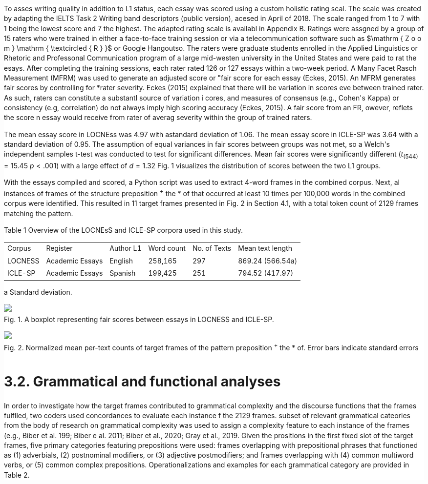 To asses writing quality in addition to L1 status, each essay was scored using a custom holistic rating scal. The scale was created by adapting the IELTS Task 2 Writing band descriptors (public version), acesed in April of 2018. The scale ranged from 1 to 7 with 1 being the lowest score and 7 the highest. The adapted rating scale is availabl in Appendix B. Ratings were assgned by a group of 15 raters who were trained in either a face-to-face training session or via a telecommunication software such as $\mathrm { Z o o m } \mathrm { \textcircled { R } }$ or Google Hangoutso. The raters were graduate students enrolled in the Applied Linguistics or Rhetoric and Professonal Communication program of a large mid-westen university in the United States and were paid to rat the esays. After completing the training sessions, each rater rated 126 or 127 essays within a two-week period. A Many Facet Rasch Measurement (MFRM) was used to generate an adjusted score or "fair score for each essay (Eckes, 2015). An MFRM generates fair scores by controlling for \*rater severity. Eckes (2015) explained that there will be variation in scores eve between trained rater. As such, raters can constitute a substantl source of variation i cores, and measures of consensus (e.g., Cohen's Kappa) or consistency (e.g, correlation) do not always imply high scoring accuracy (Eckes, 2015). A fair score from an FR, owever, reflets the score n essay would receive from  rater of averag severity within the group of trained raters.

The mean essay score in LOCNEss was 4.97 with astandard deviation of 1.06. The mean essay score in ICLE-SP was 3.64 with a standard deviation of 0.95. The assumption of equal variances in fair scores between groups was not met, so a Welch's independent samples t-test was conducted to test for significant differences. Mean fair scores were significantly different $( t _ { ( 5 4 4 ) } = 1 5 . 4 5$ $p < . 0 0 1 )$ with a large effect of $d = 1 . 3 2$ Fig. 1 visualizes the distribution of scores between the two L1 groups.

With the essays compiled and scored, a Python script was used to extract 4-word frames in the combined corpus. Next, al instances of frames of the structure preposition $^ +$ the \* of that occurred at least 10 times per 100,000 words in the combined corpus were identified. This resulted in 11 target frames presented in Fig. 2 in Section 4.1, with a total token count of 2129 frames matching the pattern.

Table 1 Overview of the LOCNEsS and ICLE-SP corpora used in this study.   

<html><body><table><tr><td>Corpus</td><td>Register</td><td>Author L1</td><td>Word count</td><td>No. of Texts</td><td>Mean text length</td></tr><tr><td>LOCNESS</td><td>Academic Essays</td><td>English</td><td>258,165</td><td>297</td><td>869.24 (566.54a)</td></tr><tr><td>ICLE-SP</td><td>Academic Essays</td><td> Spanish</td><td>199,425</td><td>251</td><td>794.52 (417.97)</td></tr></table></body></html>

a Standard deviation.

![](img/f41d85828b549477e480b69f5af43e7186c44eaadb2c000943c85bfcb289ea80.jpg)  
Fig. 1. A boxplot representing fair scores between essays in LOCNESS and ICLE-SP.

![](img/d8978a00283a77690dd69181f585fabe7b23e70600db8f7ee71f2689285bc524.jpg)  
Fig. 2. Normalized mean per-text counts of target frames of the pattern preposition $^ +$ the \* of. Error bars indicate standard errors

# 3.2. Grammatical and functional analyses

In order to investigate how the target frames contributed to grammatical complexity and the discourse functions that the frames fulflled, two coders used concordances to evaluate each instance f the 2129 frames. subset of relevant grammatical cateories from the body of research on grammatical complexity was used to assign a complexity feature to each instance of the frames (e.g., Biber et al. 199; Biber e al. 2011; Biber et al., 2020; Gray et al., 2019. Given the prositions in the first fixed slot of the target frames, five primary categories featuring prepositions were used: frames overlapping with prepositional phrases that functioned as (1) adverbials, (2) postnominal modifiers, or (3) adjective postmodifiers; and frames overlapping with (4) common multiword verbs, or (5) common complex prepositions. Operationalizations and examples for each grammatical category are provided in Table 2.
